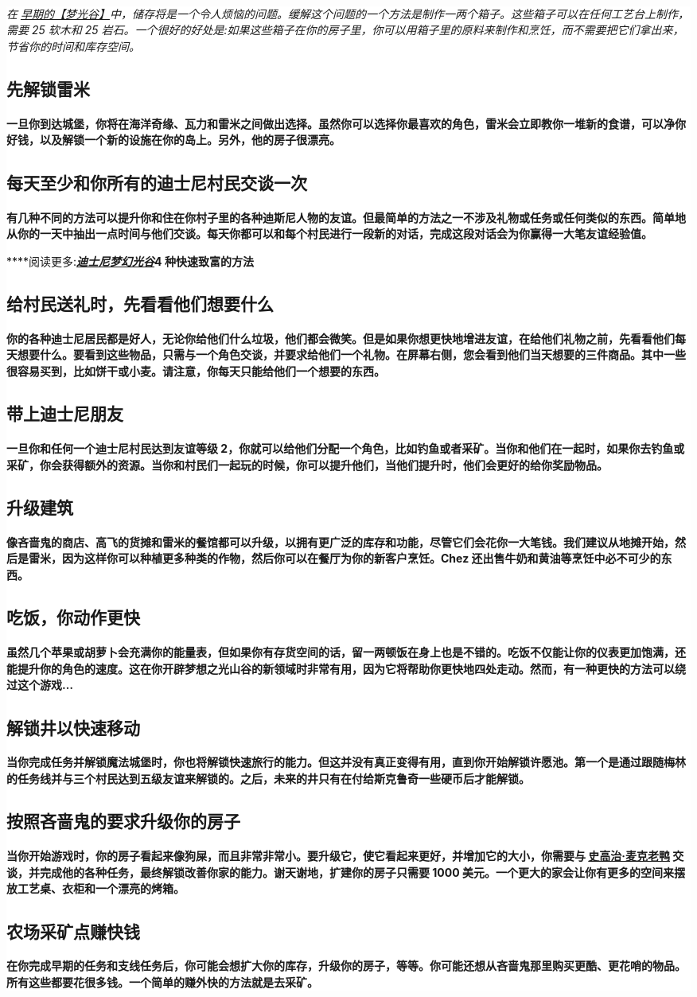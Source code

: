 *在 [*早期的【梦光谷】*](https://kotaku.com/disney-dreamlight-valley-mickey-mouse-design-eyes-1849508045)*中，储存将是一个令人烦恼的问题。缓解这个问题的一个方法是制作一两个箱子。这些箱子可以在任何工艺台上制作，需要 25 软木和 25 岩石。一个很好的好处是:如果这些箱子在你的房子里，你可以用箱子里的原料来制作和烹饪，而不需要把它们拿出来，节省你的时间和库存空间。**

## ****先解锁雷米****

**一旦你到达城堡，你将在海洋奇缘、瓦力和雷米之间做出选择。虽然你可以选择你最喜欢的角色，雷米会立即教你一堆新的食谱，可以净你好钱，以及解锁一个新的设施在你的岛上。另外，他的房子很漂亮。**

## ****每天至少和你所有的迪士尼村民交谈一次****

**有几种不同的方法可以提升你和住在你村子里的各种迪斯尼人物的友谊。但最简单的方法之一不涉及礼物或任务或任何类似的东西。简单地从你的一天中抽出一点时间与他们交谈。每天你都可以和每个村民进行一段新的对话，完成这段对话会为你赢得一大笔友谊经验值。**

****阅读更多:**[*迪士尼梦幻光谷*](https://kotaku.com/disney-dreamlight-valley-tips-star-coins-stardew-1849512624)4 种快速致富的方法**

## ****给村民送礼时，先看看他们想要什么****

**你的各种迪士尼居民都是好人，无论你给他们什么垃圾，他们都会微笑。但是如果你想更快地增进友谊，在给他们礼物之前，先看看他们每天想要什么。要看到这些物品，只需与一个角色交谈，并要求给他们一个礼物。在屏幕右侧，您会看到他们当天想要的三件商品。其中一些很容易买到，比如饼干或小麦。请注意，你每天只能给他们一个想要的东西。**

## ****带上迪士尼朋友****

**一旦你和任何一个迪士尼村民达到友谊等级 2，你就可以给他们分配一个角色，比如钓鱼或者采矿。当你和他们在一起时，如果你去钓鱼或采矿，你会获得额外的资源。当你和村民们一起玩的时候，你可以提升他们，当他们提升时，他们会更好的给你奖励物品。**

## ****升级建筑****

**像吝啬鬼的商店、高飞的货摊和雷米的餐馆都可以升级，以拥有更广泛的库存和功能，尽管它们会花你一大笔钱。我们建议从地摊开始，然后是雷米，因为这样你可以种植更多种类的作物，然后你可以在餐厅为你的新客户烹饪。Chez 还出售牛奶和黄油等烹饪中必不可少的东西。**

## ****吃饭，你动作更快****

**虽然几个苹果或胡萝卜会充满你的能量表，但如果你有存货空间的话，留一两顿饭在身上也是不错的。吃饭不仅能让你的仪表更加饱满，还能提升你的角色的速度。这在你开辟梦想之光山谷的新领域时非常有用，因为它将帮助你更快地四处走动。然而，有一种更快的方法可以绕过这个游戏…**

## ****解锁井以快速移动****

**当你完成任务并解锁魔法城堡时，你也将解锁快速旅行的能力。但这并没有真正变得有用，直到你开始解锁许愿池。第一个是通过跟随梅林的任务线并与三个村民达到五级友谊来解锁的。之后，未来的井只有在付给斯克鲁奇一些硬币后才能解锁。**

## ****按照吝啬鬼的要求升级你的房子****

**当你开始游戏时，你的房子看起来像狗屎，而且非常非常小。要升级它，使它看起来更好，并增加它的大小，你需要与 [史高治·麦克老鸭](https://kotaku.com/disney-dreamlight-valley-animal-crossing-nook-scrooge-1849506016) 交谈，并完成他的各种任务，最终解锁改善你家的能力。谢天谢地，扩建你的房子只需要 1000 美元。一个更大的家会让你有更多的空间来摆放工艺桌、衣柜和一个漂亮的烤箱。**

## ****农场采矿点赚快钱****

**在你完成早期的任务和支线任务后，你可能会想扩大你的库存，升级你的房子，等等。你可能还想从吝啬鬼那里购买更酷、更花哨的物品。所有这些都要花很多钱。一个简单的赚外快的方法就是去采矿。**
